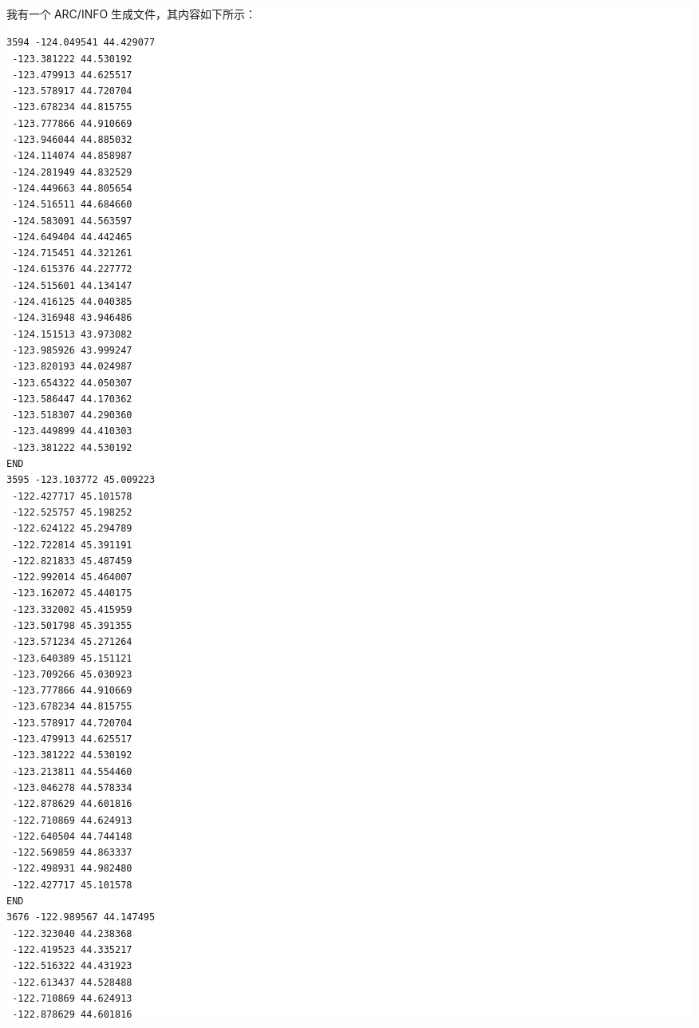 我有一个 ARC/INFO 生成文件，其内容如下所示：

```
3594 -124.049541 44.429077
 -123.381222 44.530192
 -123.479913 44.625517
 -123.578917 44.720704
 -123.678234 44.815755
 -123.777866 44.910669
 -123.946044 44.885032
 -124.114074 44.858987
 -124.281949 44.832529
 -124.449663 44.805654
 -124.516511 44.684660
 -124.583091 44.563597
 -124.649404 44.442465
 -124.715451 44.321261
 -124.615376 44.227772
 -124.515601 44.134147
 -124.416125 44.040385
 -124.316948 43.946486
 -124.151513 43.973082
 -123.985926 43.999247
 -123.820193 44.024987
 -123.654322 44.050307
 -123.586447 44.170362
 -123.518307 44.290360
 -123.449899 44.410303
 -123.381222 44.530192
END
3595 -123.103772 45.009223
 -122.427717 45.101578
 -122.525757 45.198252
 -122.624122 45.294789
 -122.722814 45.391191
 -122.821833 45.487459
 -122.992014 45.464007
 -123.162072 45.440175
 -123.332002 45.415959
 -123.501798 45.391355
 -123.571234 45.271264
 -123.640389 45.151121
 -123.709266 45.030923
 -123.777866 44.910669
 -123.678234 44.815755
 -123.578917 44.720704
 -123.479913 44.625517
 -123.381222 44.530192
 -123.213811 44.554460
 -123.046278 44.578334
 -122.878629 44.601816
 -122.710869 44.624913
 -122.640504 44.744148
 -122.569859 44.863337
 -122.498931 44.982480
 -122.427717 45.101578
END
3676 -122.989567 44.147495
 -122.323040 44.238368
 -122.419523 44.335217
 -122.516322 44.431923
 -122.613437 44.528488
 -122.710869 44.624913
 -122.878629 44.601816
```